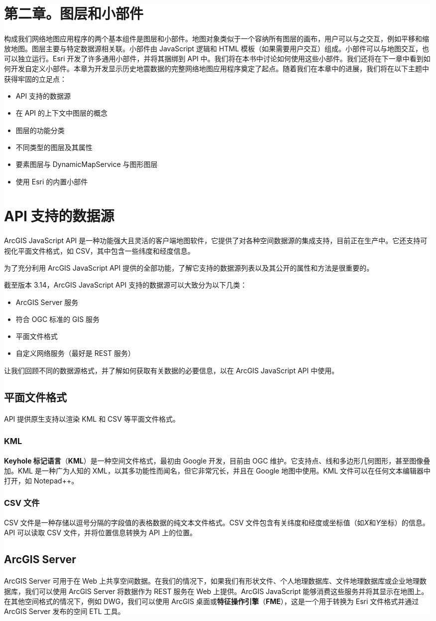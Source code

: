 # 第二章。图层和小部件

构成我们网络地图应用程序的两个基本组件是图层和小部件。地图对象类似于一个容纳所有图层的画布，用户可以与之交互，例如平移和缩放地图。图层主要与特定数据源相关联。小部件由 JavaScript 逻辑和 HTML 模板（如果需要用户交互）组成。小部件可以与地图交互，也可以独立运行。Esri 开发了许多通用小部件，并将其捆绑到 API 中。我们将在本书中讨论如何使用这些小部件。我们还将在下一章中看到如何开发自定义小部件。本章为开发显示历史地震数据的完整网络地图应用程序奠定了起点。随着我们在本章中的进展，我们将在以下主题中获得牢固的立足点：

+   API 支持的数据源

+   在 API 的上下文中图层的概念

+   图层的功能分类

+   不同类型的图层及其属性

+   要素图层与 DynamicMapService 与图形图层

+   使用 Esri 的内置小部件

# API 支持的数据源

ArcGIS JavaScript API 是一种功能强大且灵活的客户端地图软件，它提供了对各种空间数据源的集成支持，目前正在生产中。它还支持可视化平面文件格式，如 CSV，其中包含一些纬度和经度信息。

为了充分利用 ArcGIS JavaScript API 提供的全部功能，了解它支持的数据源列表以及其公开的属性和方法是很重要的。

截至版本 3.14，ArcGIS JavaScript API 支持的数据源可以大致分为以下几类：

+   ArcGIS Server 服务

+   符合 OGC 标准的 GIS 服务

+   平面文件格式

+   自定义网络服务（最好是 REST 服务）

让我们回顾不同的数据源格式，并了解如何获取有关数据的必要信息，以在 ArcGIS JavaScript API 中使用。

## 平面文件格式

API 提供原生支持以渲染 KML 和 CSV 等平面文件格式。

### KML

**Keyhole 标记语言**（**KML**）是一种空间文件格式，最初由 Google 开发，目前由 OGC 维护。它支持点、线和多边形几何图形，甚至图像叠加。KML 是一种广为人知的 XML，以其多功能性而闻名，但它非常冗长，并且在 Google 地图中使用。KML 文件可以在任何文本编辑器中打开，如 Notepad++。

### CSV 文件

CSV 文件是一种存储以逗号分隔的字段值的表格数据的纯文本文件格式。CSV 文件包含有关纬度和经度或坐标值（如*X*和*Y*坐标）的信息。API 可以读取 CSV 文件，并将位置信息转换为 API 上的位置。

## ArcGIS Server

ArcGIS Server 可用于在 Web 上共享空间数据。在我们的情况下，如果我们有形状文件、个人地理数据库、文件地理数据库或企业地理数据库，我们可以使用 ArcGIS Server 将数据作为 REST 服务在 Web 上提供。ArcGIS JavaScript 能够消费这些服务并将其显示在地图上。在其他空间格式的情况下，例如 DWG，我们可以使用 ArcGIS 桌面或**特征操作引擎**（**FME**），这是一个用于转换为 Esri 文件格式并通过 ArcGIS Server 发布的空间 ETL 工具。
